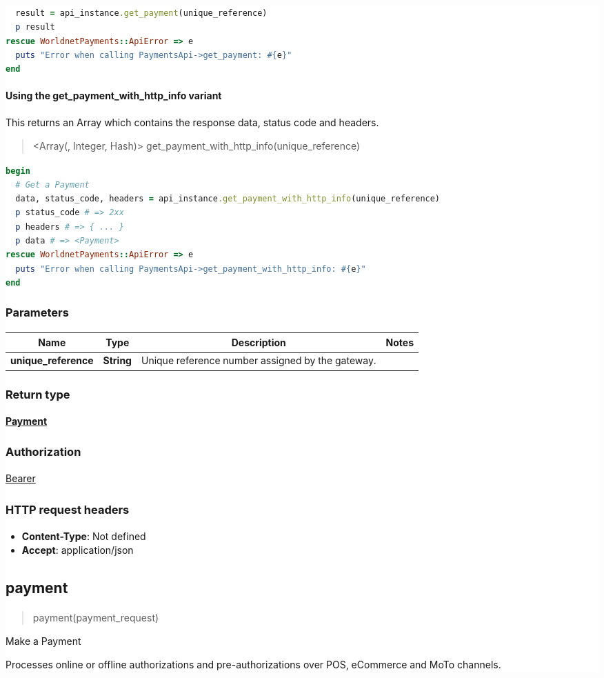 ```ruby
  result = api_instance.get_payment(unique_reference)
  p result
rescue WorldnetPayments::ApiError => e
  puts "Error when calling PaymentsApi->get_payment: #{e}"
end
```

#### Using the get_payment_with_http_info variant

This returns an Array which contains the response data, status code and headers.

> <Array(<Payment>, Integer, Hash)> get_payment_with_http_info(unique_reference)

```ruby
begin
  # Get a Payment
  data, status_code, headers = api_instance.get_payment_with_http_info(unique_reference)
  p status_code # => 2xx
  p headers # => { ... }
  p data # => <Payment>
rescue WorldnetPayments::ApiError => e
  puts "Error when calling PaymentsApi->get_payment_with_http_info: #{e}"
end
```

### Parameters

| Name | Type | Description | Notes |
| ---- | ---- | ----------- | ----- |
| **unique_reference** | **String** | Unique reference number assigned by the gateway. |  |

### Return type

[**Payment**](Payment.md)

### Authorization

[Bearer](../README.md#Bearer)

### HTTP request headers

- **Content-Type**: Not defined
- **Accept**: application/json


## payment

> <Payment> payment(payment_request)

Make a Payment

Processes online or offline authorizations and pre-authorizations over POS, eCommerce and MoTo channels.
